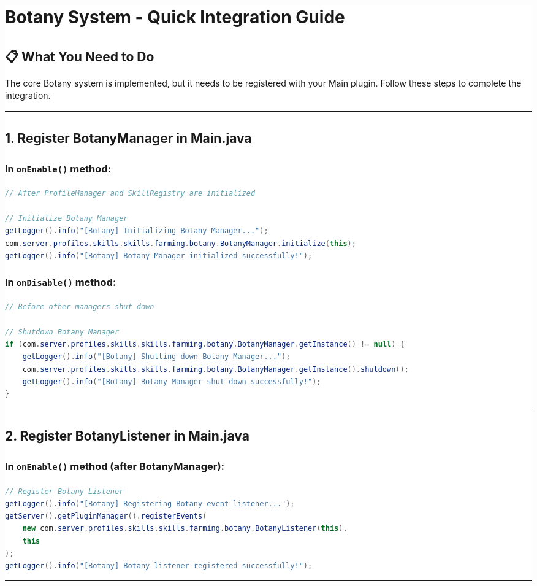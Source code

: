 # Botany System - Quick Integration Guide

## 📋 What You Need to Do

The core Botany system is implemented, but it needs to be registered with your Main plugin. Follow these steps to complete the integration.

---

## 1. Register BotanyManager in Main.java

### In `onEnable()` method:
```java
// After ProfileManager and SkillRegistry are initialized

// Initialize Botany Manager
getLogger().info("[Botany] Initializing Botany Manager...");
com.server.profiles.skills.skills.farming.botany.BotanyManager.initialize(this);
getLogger().info("[Botany] Botany Manager initialized successfully!");
```

### In `onDisable()` method:
```java
// Before other managers shut down

// Shutdown Botany Manager
if (com.server.profiles.skills.skills.farming.botany.BotanyManager.getInstance() != null) {
    getLogger().info("[Botany] Shutting down Botany Manager...");
    com.server.profiles.skills.skills.farming.botany.BotanyManager.getInstance().shutdown();
    getLogger().info("[Botany] Botany Manager shut down successfully!");
}
```

---

## 2. Register BotanyListener in Main.java

### In `onEnable()` method (after BotanyManager):
```java
// Register Botany Listener
getLogger().info("[Botany] Registering Botany event listener...");
getServer().getPluginManager().registerEvents(
    new com.server.profiles.skills.skills.farming.botany.BotanyListener(this), 
    this
);
getLogger().info("[Botany] Botany listener registered successfully!");
```

---
